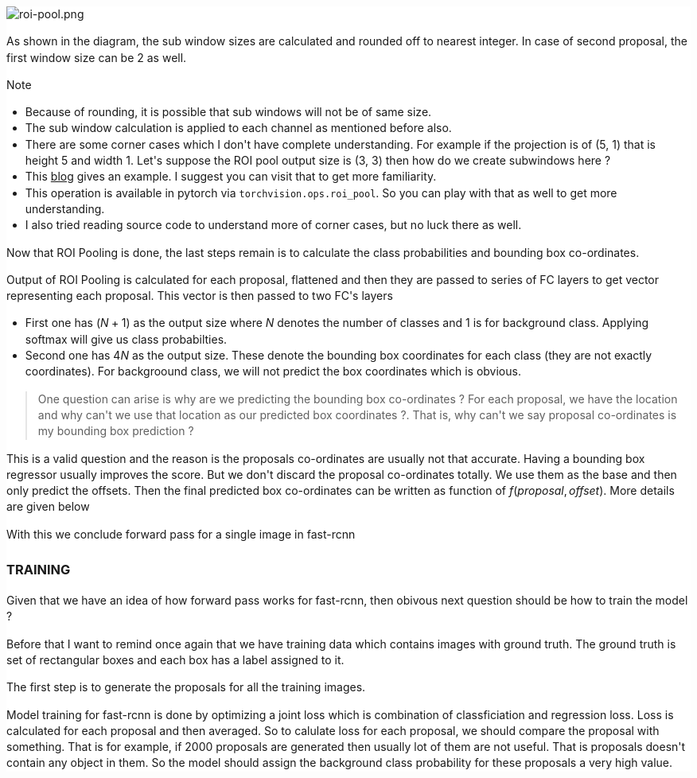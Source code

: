 ![roi-pool.png](/images/2-stage-object-detection/roipool.png)

As shown in the diagram, the sub window sizes are calculated and rounded off to nearest integer. In case of second proposal, the first window size can be 2 as well.

Note

- Because of rounding, it is possible that sub windows will not be of same size.
- The sub window calculation is applied to each channel as mentioned before also.
- There are some corner cases which I don't have complete understanding. For example if the projection is of (5, 1) that is height 5 and width 1. Let's suppose the ROI pool output size is (3, 3) then how do we create subwindows here ?
- This [blog](https://deepsense.ai/region-of-interest-pooling-explained/) gives an example. I suggest you can visit that to get more familiarity.
- This operation is available in pytorch via `torchvision.ops.roi_pool`. So you can play with that as well to get more understanding.
- I also tried reading source code to understand more of corner cases, but no luck there as well.

Now that ROI Pooling is done, the last steps remain is to calculate the class probabilities and bounding box co-ordinates.

Output of ROI Pooling is calculated for each proposal, flattened and then they are passed to series of FC layers to get vector representing each proposal. This vector is then passed to two FC's layers

- First one has $(N + 1)$ as the output size where $N$ denotes the number of classes and $1$ is for background class. Applying softmax will give us class probabilties.
- Second one has $4N$ as the output size. These denote the bounding box coordinates for each class (they are not exactly coordinates). For backgroound class, we will not predict the box coordinates which is obvious.

> One question can arise is why are we predicting the bounding box co-ordinates ? For each proposal, we have the location and why can't we use that location as our predicted box coordinates ?. That is, why can't we say proposal co-ordinates is my bounding box prediction ?

This is a valid question and the reason is the proposals co-ordinates are usually not that accurate. Having a bounding box regressor usually improves the score. But we don't discard the proposal co-ordinates totally. We use them as the base and then only predict the offsets. Then the final predicted box co-ordinates can be written as function of $f(proposal,  offset)$. More details are given below

With this we conclude forward pass for a single image in fast-rcnn

### TRAINING

Given that we have an idea of how forward pass works for fast-rcnn, then obivous next question should be how to train the model ?

Before that I want to remind once again that we have training data which contains images with ground truth. The ground truth is set of rectangular boxes and each box has a label assigned to it.

The first step is to generate the proposals for all the training images.

Model training for fast-rcnn is done by optimizing a joint loss which is combination of classficiation and regression loss. Loss is calculated for each proposal and then averaged. So to calulate loss for each proposal, we should compare the proposal with something. That is for example, if 2000 proposals are generated then usually lot of them are not useful. That is proposals doesn't contain any object in them. So the model should assign the background class probability for these proposals a very high value.
